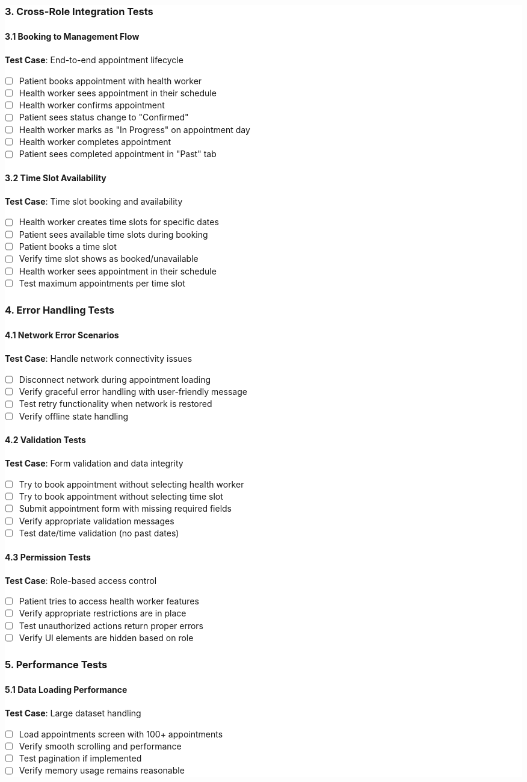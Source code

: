 ### 3. Cross-Role Integration Tests

#### 3.1 Booking to Management Flow
**Test Case**: End-to-end appointment lifecycle
- [ ] Patient books appointment with health worker
- [ ] Health worker sees appointment in their schedule
- [ ] Health worker confirms appointment
- [ ] Patient sees status change to "Confirmed"
- [ ] Health worker marks as "In Progress" on appointment day
- [ ] Health worker completes appointment
- [ ] Patient sees completed appointment in "Past" tab

#### 3.2 Time Slot Availability
**Test Case**: Time slot booking and availability
- [ ] Health worker creates time slots for specific dates
- [ ] Patient sees available time slots during booking
- [ ] Patient books a time slot
- [ ] Verify time slot shows as booked/unavailable
- [ ] Health worker sees appointment in their schedule
- [ ] Test maximum appointments per time slot

### 4. Error Handling Tests

#### 4.1 Network Error Scenarios
**Test Case**: Handle network connectivity issues
- [ ] Disconnect network during appointment loading
- [ ] Verify graceful error handling with user-friendly message
- [ ] Test retry functionality when network is restored
- [ ] Verify offline state handling

#### 4.2 Validation Tests
**Test Case**: Form validation and data integrity
- [ ] Try to book appointment without selecting health worker
- [ ] Try to book appointment without selecting time slot
- [ ] Submit appointment form with missing required fields
- [ ] Verify appropriate validation messages
- [ ] Test date/time validation (no past dates)

#### 4.3 Permission Tests
**Test Case**: Role-based access control
- [ ] Patient tries to access health worker features
- [ ] Verify appropriate restrictions are in place
- [ ] Test unauthorized actions return proper errors
- [ ] Verify UI elements are hidden based on role

### 5. Performance Tests

#### 5.1 Data Loading Performance
**Test Case**: Large dataset handling
- [ ] Load appointments screen with 100+ appointments
- [ ] Verify smooth scrolling and performance
- [ ] Test pagination if implemented
- [ ] Verify memory usage remains reasonable
